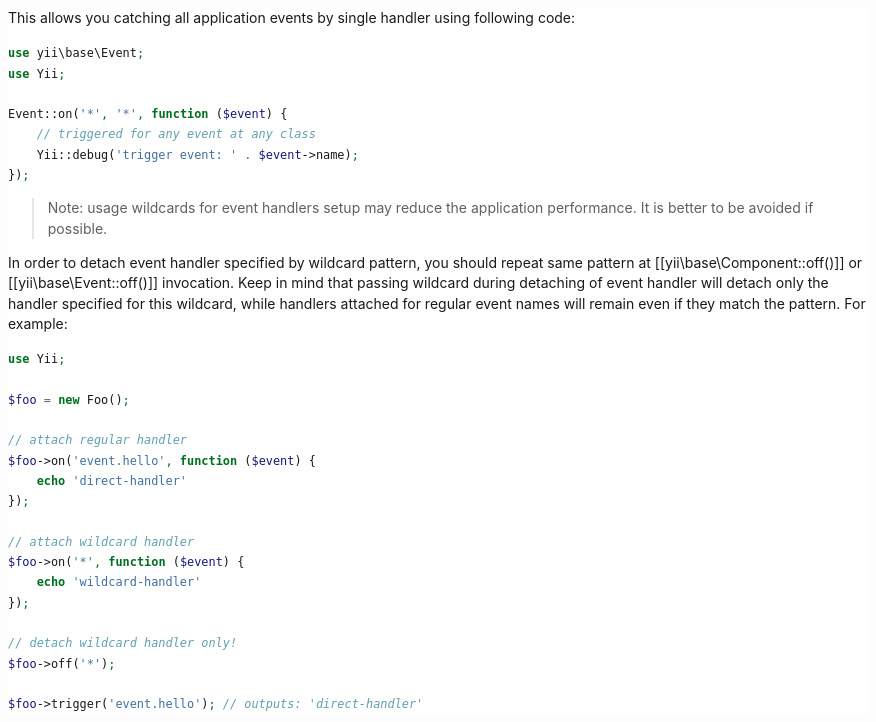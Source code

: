 This allows you catching all application events by single handler using following code:

```php
use yii\base\Event;
use Yii;

Event::on('*', '*', function ($event) {
    // triggered for any event at any class
    Yii::debug('trigger event: ' . $event->name);
});
```

> Note: usage wildcards for event handlers setup may reduce the application performance.
  It is better to be avoided if possible.

In order to detach event handler specified by wildcard pattern, you should repeat same pattern at
[[yii\base\Component::off()]] or [[yii\base\Event::off()]] invocation. Keep in mind that passing wildcard
during detaching of event handler will detach only the handler specified for this wildcard, while handlers
attached for regular event names will remain even if they match the pattern. For example:

```php
use Yii;

$foo = new Foo();

// attach regular handler
$foo->on('event.hello', function ($event) {
    echo 'direct-handler'
});

// attach wildcard handler
$foo->on('*', function ($event) {
    echo 'wildcard-handler'
});

// detach wildcard handler only!
$foo->off('*');

$foo->trigger('event.hello'); // outputs: 'direct-handler'
```
